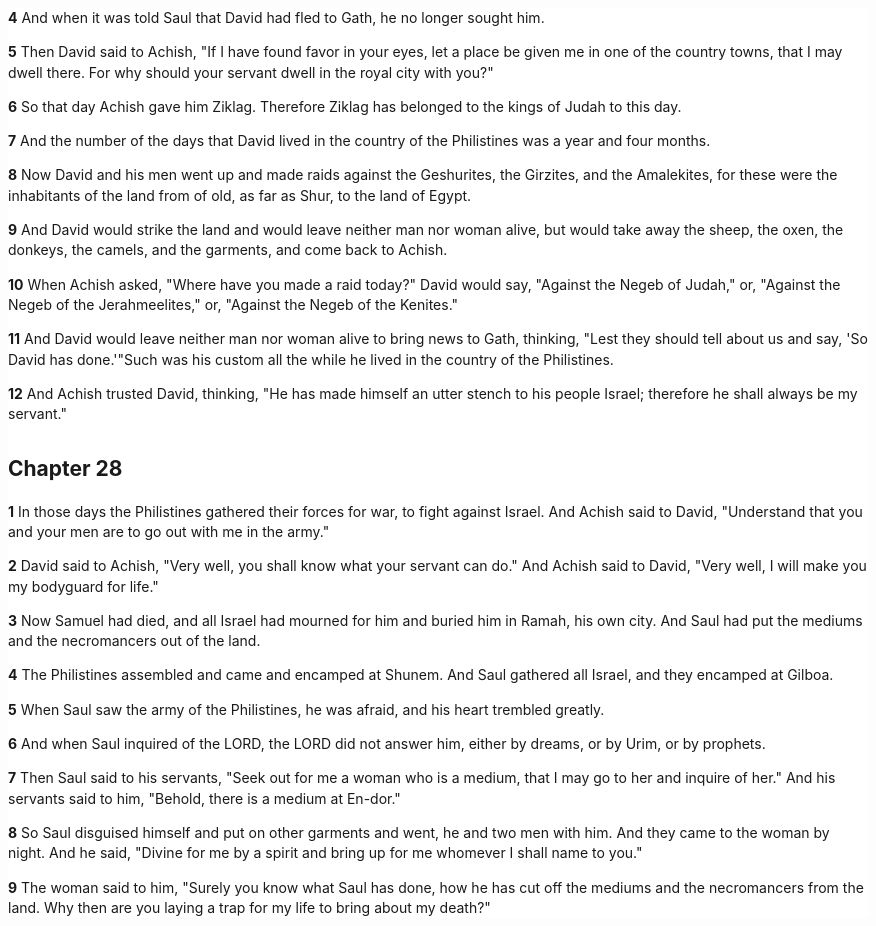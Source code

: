 **4** And when it was told Saul that David had fled to Gath, he no longer sought him.

**5** Then David said to Achish, "If I have found favor in your eyes, let a place be given me in one of the country towns, that I may dwell there. For why should your servant dwell in the royal city with you?"

**6** So that day Achish gave him Ziklag. Therefore Ziklag has belonged to the kings of Judah to this day.

**7** And the number of the days that David lived in the country of the Philistines was a year and four months.

**8** Now David and his men went up and made raids against the Geshurites, the Girzites, and the Amalekites, for these were the inhabitants of the land from of old, as far as Shur, to the land of Egypt.

**9** And David would strike the land and would leave neither man nor woman alive, but would take away the sheep, the oxen, the donkeys, the camels, and the garments, and come back to Achish.

**10** When Achish asked, "Where have you made a raid today?" David would say, "Against the Negeb of Judah," or, "Against the Negeb of the Jerahmeelites," or, "Against the Negeb of the Kenites."

**11** And David would leave neither man nor woman alive to bring news to Gath, thinking, "Lest they should tell about us and say, 'So David has done.'"Such was his custom all the while he lived in the country of the Philistines.

**12** And Achish trusted David, thinking, "He has made himself an utter stench to his people Israel; therefore he shall always be my servant."

## Chapter 28

**1** In those days the Philistines gathered their forces for war, to fight against Israel. And Achish said to David, "Understand that you and your men are to go out with me in the army."

**2** David said to Achish, "Very well, you shall know what your servant can do." And Achish said to David, "Very well, I will make you my bodyguard for life."

**3** Now Samuel had died, and all Israel had mourned for him and buried him in Ramah, his own city. And Saul had put the mediums and the necromancers out of the land.

**4** The Philistines assembled and came and encamped at Shunem. And Saul gathered all Israel, and they encamped at Gilboa.

**5** When Saul saw the army of the Philistines, he was afraid, and his heart trembled greatly.

**6** And when Saul inquired of the LORD, the LORD did not answer him, either by dreams, or by Urim, or by prophets.

**7** Then Saul said to his servants, "Seek out for me a woman who is a medium, that I may go to her and inquire of her." And his servants said to him, "Behold, there is a medium at En-dor."

**8** So Saul disguised himself and put on other garments and went, he and two men with him. And they came to the woman by night. And he said, "Divine for me by a spirit and bring up for me whomever I shall name to you."

**9** The woman said to him, "Surely you know what Saul has done, how he has cut off the mediums and the necromancers from the land. Why then are you laying a trap for my life to bring about my death?"
